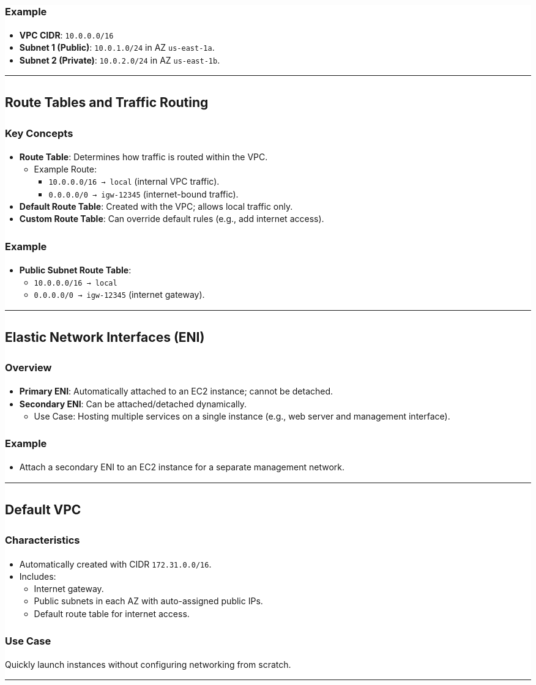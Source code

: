 ### Example
- **VPC CIDR**: `10.0.0.0/16`
- **Subnet 1 (Public)**: `10.0.1.0/24` in AZ `us-east-1a`.
- **Subnet 2 (Private)**: `10.0.2.0/24` in AZ `us-east-1b`.

---

## Route Tables and Traffic Routing

### Key Concepts
- **Route Table**: Determines how traffic is routed within the VPC.
  - Example Route:
    - `10.0.0.0/16 → local` (internal VPC traffic).
    - `0.0.0.0/0 → igw-12345` (internet-bound traffic).
- **Default Route Table**: Created with the VPC; allows local traffic only.
- **Custom Route Table**: Can override default rules (e.g., add internet access).

### Example
- **Public Subnet Route Table**:
  - `10.0.0.0/16 → local`
  - `0.0.0.0/0 → igw-12345` (internet gateway).

---

## Elastic Network Interfaces (ENI)

### Overview
- **Primary ENI**: Automatically attached to an EC2 instance; cannot be detached.
- **Secondary ENI**: Can be attached/detached dynamically.
  - Use Case: Hosting multiple services on a single instance (e.g., web server and management interface).

### Example
- Attach a secondary ENI to an EC2 instance for a separate management network.

---

## Default VPC

### Characteristics
- Automatically created with CIDR `172.31.0.0/16`.
- Includes:
  - Internet gateway.
  - Public subnets in each AZ with auto-assigned public IPs.
  - Default route table for internet access.

### Use Case
Quickly launch instances without configuring networking from scratch.

---
